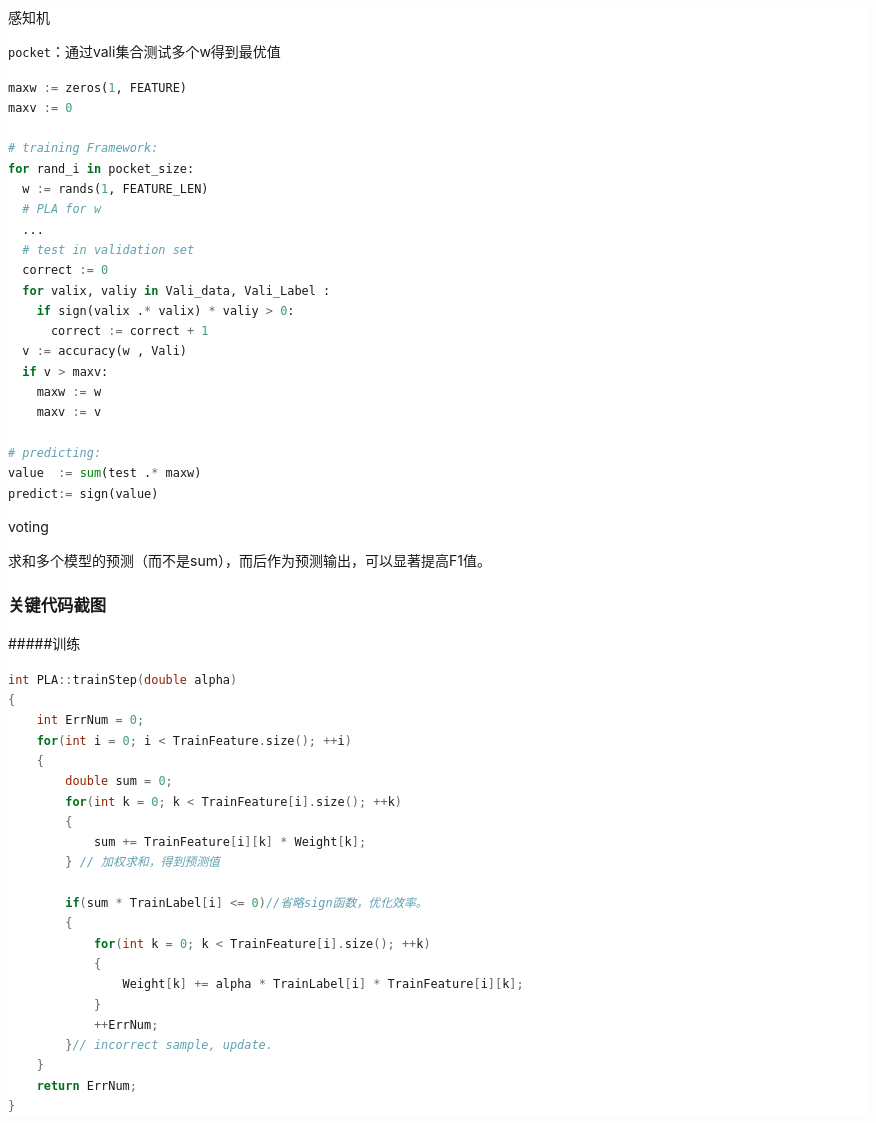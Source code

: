感知机

`pocket`：通过vali集合测试多个w得到最优值

```python
maxw := zeros(1, FEATURE)
maxv := 0
  
# training Framework:
for rand_i in pocket_size:
  w := rands(1, FEATURE_LEN)
  # PLA for w
  ...
  # test in validation set
  correct := 0
  for valix, valiy in Vali_data, Vali_Label :
    if sign(valix .* valix) * valiy > 0:
      correct := correct + 1
  v := accuracy(w , Vali)
  if v > maxv:
    maxw := w
    maxv := v
      
# predicting:
value  := sum(test .* maxw)
predict:= sign(value)
```

voting

求和多个模型的预测（而不是sum），而后作为预测输出，可以显著提高F1值。

### 关键代码截图

#####训练

```c++
int PLA::trainStep(double alpha)
{
    int ErrNum = 0;
    for(int i = 0; i < TrainFeature.size(); ++i)
    {
        double sum = 0;
        for(int k = 0; k < TrainFeature[i].size(); ++k)
        {
            sum += TrainFeature[i][k] * Weight[k];
        } // 加权求和，得到预测值

        if(sum * TrainLabel[i] <= 0)//省略sign函数，优化效率。
        {
            for(int k = 0; k < TrainFeature[i].size(); ++k)
            {
                Weight[k] += alpha * TrainLabel[i] * TrainFeature[i][k];
            }
            ++ErrNum;
        }// incorrect sample, update.
    }
    return ErrNum;
}
```
